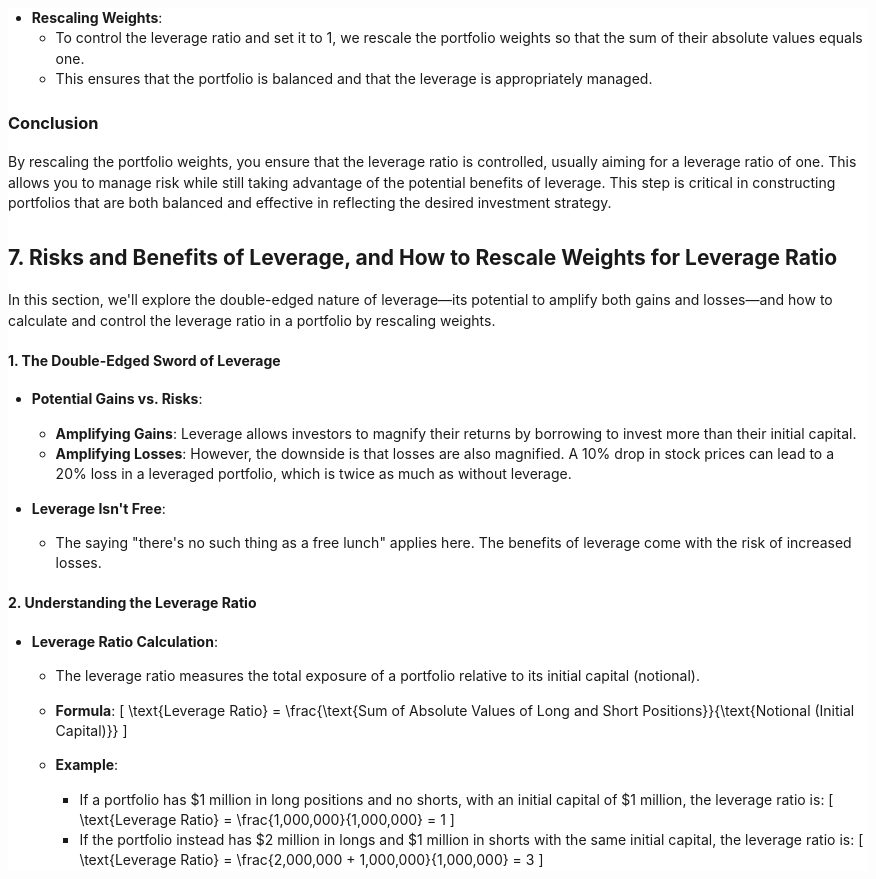 - **Rescaling Weights**:
  - To control the leverage ratio and set it to 1, we rescale the portfolio weights so that the sum of their absolute values equals one.
  - This ensures that the portfolio is balanced and that the leverage is appropriately managed.

### **Conclusion**
By rescaling the portfolio weights, you ensure that the leverage ratio is controlled, usually aiming for a leverage ratio of one. This allows you to manage risk while still taking advantage of the potential benefits of leverage. This step is critical in constructing portfolios that are both balanced and effective in reflecting the desired investment strategy.

## 7. Risks and Benefits of Leverage, and How to Rescale Weights for Leverage Ratio

In this section, we'll explore the double-edged nature of leverage—its potential to amplify both gains and losses—and how to calculate and control the leverage ratio in a portfolio by rescaling weights.

#### **1. The Double-Edged Sword of Leverage**
- **Potential Gains vs. Risks**:
  - **Amplifying Gains**: Leverage allows investors to magnify their returns by borrowing to invest more than their initial capital.
  - **Amplifying Losses**: However, the downside is that losses are also magnified. A 10% drop in stock prices can lead to a 20% loss in a leveraged portfolio, which is twice as much as without leverage.

- **Leverage Isn't Free**: 
  - The saying "there's no such thing as a free lunch" applies here. The benefits of leverage come with the risk of increased losses.

#### **2. Understanding the Leverage Ratio**
- **Leverage Ratio Calculation**:
  - The leverage ratio measures the total exposure of a portfolio relative to its initial capital (notional).
  - **Formula**: 
    \[
    \text{Leverage Ratio} = \frac{\text{Sum of Absolute Values of Long and Short Positions}}{\text{Notional (Initial Capital)}}
    \]
  
  - **Example**:
    - If a portfolio has $1 million in long positions and no shorts, with an initial capital of $1 million, the leverage ratio is:
      \[
      \text{Leverage Ratio} = \frac{1,000,000}{1,000,000} = 1
      \]
    - If the portfolio instead has $2 million in longs and $1 million in shorts with the same initial capital, the leverage ratio is:
      \[
      \text{Leverage Ratio} = \frac{2,000,000 + 1,000,000}{1,000,000} = 3
      \]
